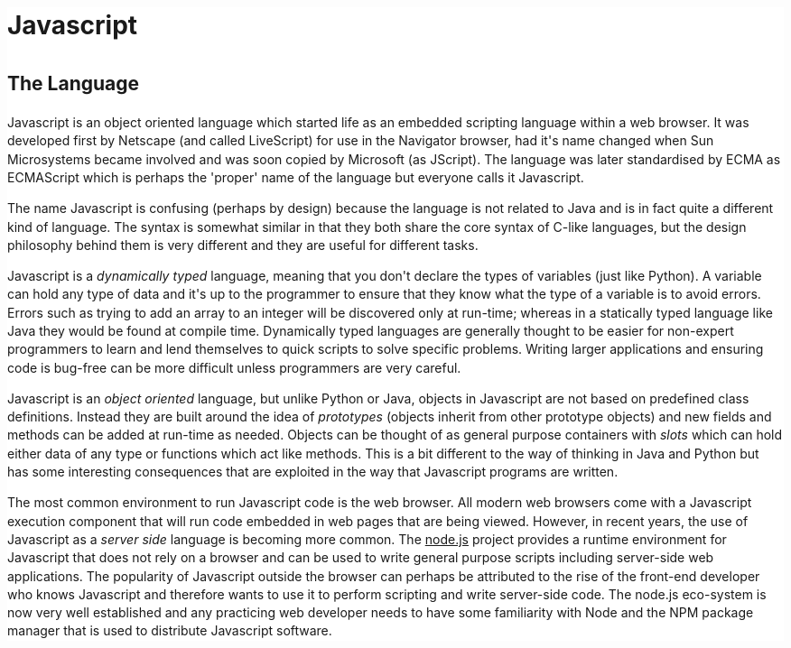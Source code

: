 Javascript
==========

The Language
------------

Javascript is an object oriented language which started life as an
embedded scripting language within a web browser. It was developed first
by Netscape (and called LiveScript) for use in the Navigator browser,
had it's name changed when Sun Microsystems became involved and was soon
copied by Microsoft (as JScript). The language was later standardised by
ECMA as ECMAScript which is perhaps the 'proper' name of the language
but everyone calls it Javascript.

The name Javascript is confusing (perhaps by design) because the
language is not related to Java and is in fact quite a different kind of
language. The syntax is somewhat similar in that they both share the
core syntax of C-like languages, but the design philosophy behind them
is very different and they are useful for different tasks.

Javascript is a *dynamically typed* language, meaning that you don't
declare the types of variables (just like Python). A variable can hold
any type of data and it's up to the programmer to ensure that they know
what the type of a variable is to avoid errors. Errors such as trying to
add an array to an integer will be discovered only at run-time; whereas in
a statically typed language like Java they would be found at compile time.
Dynamically typed languages are generally thought to be easier for non-expert
programmers to learn and lend themselves to quick scripts to solve specific
problems.  Writing larger applications and ensuring code is bug-free can
be more difficult unless programmers are very careful. 

Javascript is an *object oriented* language, but unlike Python or Java,
objects in Javascript are not based on predefined class definitions.
Instead they are built around the idea of *prototypes* (objects inherit
from other prototype objects) and new fields and methods can be added at
run-time as needed. Objects can be thought of as general purpose
containers with _slots_ which can hold either data of any type or
functions which act like methods. This is a bit different to the way of
thinking in Java and Python but has some interesting consequences that
are exploited in the way that Javascript programs are written.

The most common environment to run Javascript code is the web browser. All modern
web browsers come with a Javascript execution component that will run code
embedded in web pages that are being viewed.  However, in recent years, the
use of Javascript as a _server side_ language is becoming more common.  The
[node.js](https://nodejs.org/en/) project provides a runtime environment for 
Javascript that does not rely on a browser and can be used to write general
purpose scripts including server-side web applications.  The popularity of
Javascript outside the browser can perhaps be attributed to the rise of
the front-end developer who knows Javascript and therefore wants to use it
to perform scripting and write server-side code.   The node.js eco-system is
now very well established and any practicing web developer needs to have 
some familiarity with Node and the NPM package manager that is used to
distribute Javascript software. 
